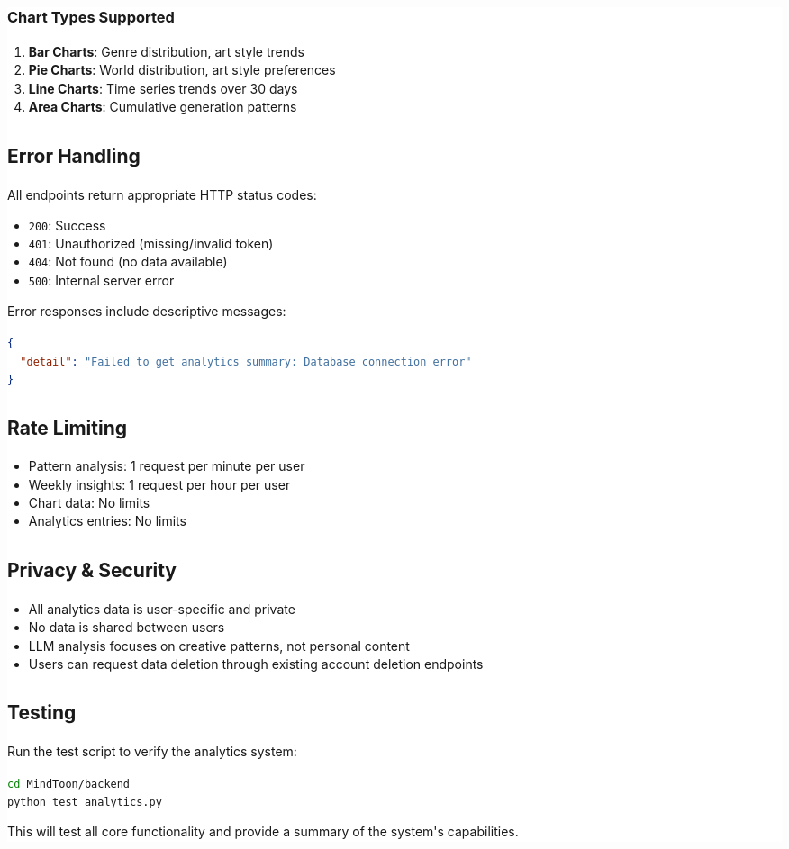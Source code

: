 ### Chart Types Supported

1. **Bar Charts**: Genre distribution, art style trends
2. **Pie Charts**: World distribution, art style preferences
3. **Line Charts**: Time series trends over 30 days
4. **Area Charts**: Cumulative generation patterns

## Error Handling

All endpoints return appropriate HTTP status codes:

- `200`: Success
- `401`: Unauthorized (missing/invalid token)
- `404`: Not found (no data available)
- `500`: Internal server error

Error responses include descriptive messages:
```json
{
  "detail": "Failed to get analytics summary: Database connection error"
}
```

## Rate Limiting

- Pattern analysis: 1 request per minute per user
- Weekly insights: 1 request per hour per user
- Chart data: No limits
- Analytics entries: No limits

## Privacy & Security

- All analytics data is user-specific and private
- No data is shared between users
- LLM analysis focuses on creative patterns, not personal content
- Users can request data deletion through existing account deletion endpoints

## Testing

Run the test script to verify the analytics system:

```bash
cd MindToon/backend
python test_analytics.py
```

This will test all core functionality and provide a summary of the system's capabilities. 